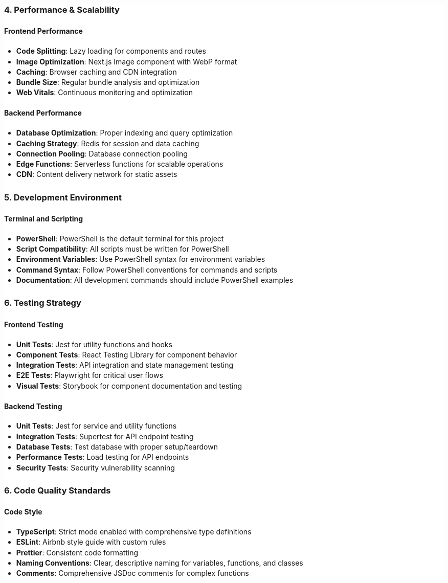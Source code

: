 ### 4. Performance & Scalability

#### Frontend Performance
- **Code Splitting**: Lazy loading for components and routes
- **Image Optimization**: Next.js Image component with WebP format
- **Caching**: Browser caching and CDN integration
- **Bundle Size**: Regular bundle analysis and optimization
- **Web Vitals**: Continuous monitoring and optimization

#### Backend Performance
- **Database Optimization**: Proper indexing and query optimization
- **Caching Strategy**: Redis for session and data caching
- **Connection Pooling**: Database connection pooling
- **Edge Functions**: Serverless functions for scalable operations
- **CDN**: Content delivery network for static assets

### 5. Development Environment

#### Terminal and Scripting
- **PowerShell**: PowerShell is the default terminal for this project
- **Script Compatibility**: All scripts must be written for PowerShell
- **Environment Variables**: Use PowerShell syntax for environment variables
- **Command Syntax**: Follow PowerShell conventions for commands and scripts
- **Documentation**: All development commands should include PowerShell examples

### 6. Testing Strategy

#### Frontend Testing
- **Unit Tests**: Jest for utility functions and hooks
- **Component Tests**: React Testing Library for component behavior
- **Integration Tests**: API integration and state management testing
- **E2E Tests**: Playwright for critical user flows
- **Visual Tests**: Storybook for component documentation and testing

#### Backend Testing
- **Unit Tests**: Jest for service and utility functions
- **Integration Tests**: Supertest for API endpoint testing
- **Database Tests**: Test database with proper setup/teardown
- **Performance Tests**: Load testing for API endpoints
- **Security Tests**: Security vulnerability scanning

### 6. Code Quality Standards

#### Code Style
- **TypeScript**: Strict mode enabled with comprehensive type definitions
- **ESLint**: Airbnb style guide with custom rules
- **Prettier**: Consistent code formatting
- **Naming Conventions**: Clear, descriptive naming for variables, functions, and classes
- **Comments**: Comprehensive JSDoc comments for complex functions
